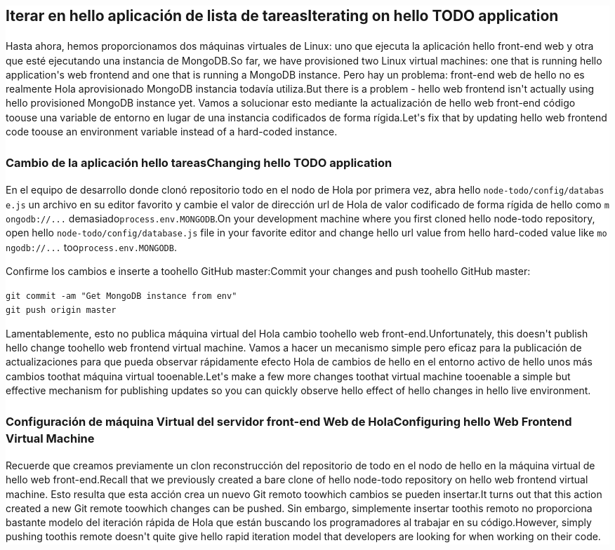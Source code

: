## <a name="iterating-on-hello-todo-application"></a><span data-ttu-id="a11e4-207">Iterar en hello aplicación de lista de tareas</span><span class="sxs-lookup"><span data-stu-id="a11e4-207">Iterating on hello TODO application</span></span>
<span data-ttu-id="a11e4-208">Hasta ahora, hemos proporcionamos dos máquinas virtuales de Linux: uno que ejecuta la aplicación hello front-end web y otra que esté ejecutando una instancia de MongoDB.</span><span class="sxs-lookup"><span data-stu-id="a11e4-208">So far, we have provisioned two Linux virtual machines: one that is running hello application's web frontend and one that is running a MongoDB instance.</span></span> <span data-ttu-id="a11e4-209">Pero hay un problema: front-end web de hello no es realmente Hola aprovisionado MongoDB instancia todavía utiliza.</span><span class="sxs-lookup"><span data-stu-id="a11e4-209">But there is a problem - hello web frontend isn't actually using hello provisioned MongoDB instance yet.</span></span> <span data-ttu-id="a11e4-210">Vamos a solucionar esto mediante la actualización de hello web front-end código toouse una variable de entorno en lugar de una instancia codificados de forma rígida.</span><span class="sxs-lookup"><span data-stu-id="a11e4-210">Let's fix that by updating hello web frontend code toouse an environment variable instead of a hard-coded instance.</span></span>

### <a name="changing-hello-todo-application"></a><span data-ttu-id="a11e4-211">Cambio de la aplicación hello tareas</span><span class="sxs-lookup"><span data-stu-id="a11e4-211">Changing hello TODO application</span></span>
<span data-ttu-id="a11e4-212">En el equipo de desarrollo donde clonó repositorio todo en el nodo de Hola por primera vez, abra hello `node-todo/config/database.js` un archivo en su editor favorito y cambie el valor de dirección url de Hola de valor codificado de forma rígida de hello como `mongodb://...` demasiado`process.env.MONGODB`.</span><span class="sxs-lookup"><span data-stu-id="a11e4-212">On your development machine where you first cloned hello node-todo repository, open hello `node-todo/config/database.js` file in your favorite editor and change hello url value from hello hard-coded value like `mongodb://...` too`process.env.MONGODB`.</span></span>

<span data-ttu-id="a11e4-213">Confirme los cambios e inserte a toohello GitHub master:</span><span class="sxs-lookup"><span data-stu-id="a11e4-213">Commit your changes and push toohello GitHub master:</span></span>

    git commit -am "Get MongoDB instance from env"
    git push origin master

<span data-ttu-id="a11e4-214">Lamentablemente, esto no publica máquina virtual del Hola cambio toohello web front-end.</span><span class="sxs-lookup"><span data-stu-id="a11e4-214">Unfortunately, this doesn't publish hello change toohello web frontend virtual machine.</span></span> <span data-ttu-id="a11e4-215">Vamos a hacer un mecanismo simple pero eficaz para la publicación de actualizaciones para que pueda observar rápidamente efecto Hola de cambios de hello en el entorno activo de hello unos más cambios toothat máquina virtual tooenable.</span><span class="sxs-lookup"><span data-stu-id="a11e4-215">Let's make a few more changes toothat virtual machine tooenable a simple but effective mechanism for publishing updates so you can quickly observe hello effect of hello changes in hello live environment.</span></span>

### <a name="configuring-hello-web-frontend-virtual-machine"></a><span data-ttu-id="a11e4-216">Configuración de máquina Virtual del servidor front-end Web de Hola</span><span class="sxs-lookup"><span data-stu-id="a11e4-216">Configuring hello Web Frontend Virtual Machine</span></span>
<span data-ttu-id="a11e4-217">Recuerde que creamos previamente un clon reconstrucción del repositorio de todo en el nodo de hello en la máquina virtual de hello web front-end.</span><span class="sxs-lookup"><span data-stu-id="a11e4-217">Recall that we previously created a bare clone of hello node-todo repository on hello web frontend virtual machine.</span></span> <span data-ttu-id="a11e4-218">Esto resulta que esta acción crea un nuevo Git remoto toowhich cambios se pueden insertar.</span><span class="sxs-lookup"><span data-stu-id="a11e4-218">It turns out that this action created a new Git remote toowhich changes can be pushed.</span></span> <span data-ttu-id="a11e4-219">Sin embargo, simplemente insertar toothis remoto no proporciona bastante modelo del iteración rápida de Hola que están buscando los programadores al trabajar en su código.</span><span class="sxs-lookup"><span data-stu-id="a11e4-219">However, simply pushing toothis remote doesn't quite give hello rapid iteration model that developers are looking for when working on their code.</span></span>
